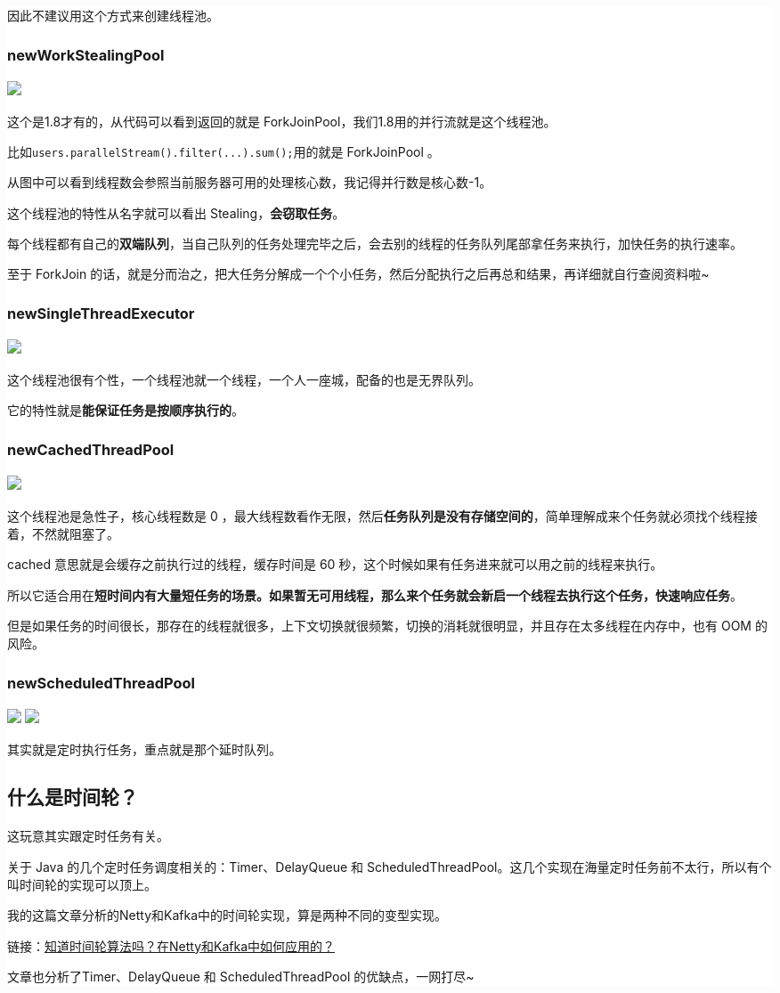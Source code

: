 因此不建议用这个方式来创建线程池。

###  newWorkStealingPool

![](https://cdn.jsdelivr.net/gh/yessimida/cdn_image/img/image-20210228111823899.png)

这个是1.8才有的，从代码可以看到返回的就是  ForkJoinPool，我们1.8用的并行流就是这个线程池。

比如`users.parallelStream().filter(...).sum();`用的就是 ForkJoinPool 。

从图中可以看到线程数会参照当前服务器可用的处理核心数，我记得并行数是核心数-1。

这个线程池的特性从名字就可以看出 Stealing，**会窃取任务**。

每个线程都有自己的**双端队列**，当自己队列的任务处理完毕之后，会去别的线程的任务队列尾部拿任务来执行，加快任务的执行速率。

至于 ForkJoin 的话，就是分而治之，把大任务分解成一个个小任务，然后分配执行之后再总和结果，再详细就自行查阅资料啦~

### newSingleThreadExecutor

![](https://cdn.jsdelivr.net/gh/yessimida/cdn_image/img/image-20210228112021332.png)

这个线程池很有个性，一个线程池就一个线程，一个人一座城，配备的也是无界队列。

它的特性就是**能保证任务是按顺序执行的**。

### newCachedThreadPool

![](https://cdn.jsdelivr.net/gh/yessimida/cdn_image/img/image-20210228112040752.png)

这个线程池是急性子，核心线程数是 0 ，最大线程数看作无限，然后**任务队列是没有存储空间的**，简单理解成来个任务就必须找个线程接着，不然就阻塞了。

cached 意思就是会缓存之前执行过的线程，缓存时间是 60 秒，这个时候如果有任务进来就可以用之前的线程来执行。

所以它适合用在**短时间内有大量短任务的场景。如果暂无可用线程，那么来个任务就会新启一个线程去执行这个任务，快速响应任务**。

但是如果任务的时间很长，那存在的线程就很多，上下文切换就很频繁，切换的消耗就很明显，并且存在太多线程在内存中，也有 OOM 的风险。

### newScheduledThreadPool

![](https://cdn.jsdelivr.net/gh/yessimida/cdn_image/img/image-20210228112108085.png)
![](https://cdn.jsdelivr.net/gh/yessimida/cdn_image/img/image-20210228112123444.png)

其实就是定时执行任务，重点就是那个延时队列。

## 什么是时间轮？

这玩意其实跟定时任务有关。

关于 Java 的几个定时任务调度相关的：Timer、DelayQueue 和 ScheduledThreadPool。这几个实现在海量定时任务前不太行，所以有个叫时间轮的实现可以顶上。

我的这篇文章分析的Netty和Kafka中的时间轮实现，算是两种不同的变型实现。

链接：[知道时间轮算法吗？在Netty和Kafka中如何应用的？](https://mp.weixin.qq.com/s/DS-Cn6yUTjQAAn5g_hk6wA)

文章也分析了Timer、DelayQueue 和 ScheduledThreadPool 的优缺点，一网打尽~
